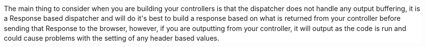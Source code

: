 The main thing to consider when you are building your controllers is that the dispatcher does not handle any output buffering, it is a Response based dispatcher and will do it's best to build a response based on what is returned from your controller before sending that Response to the browser, however, if you are outputting from your controller, it will output as the code is run and could cause problems with the setting of any header based values.
